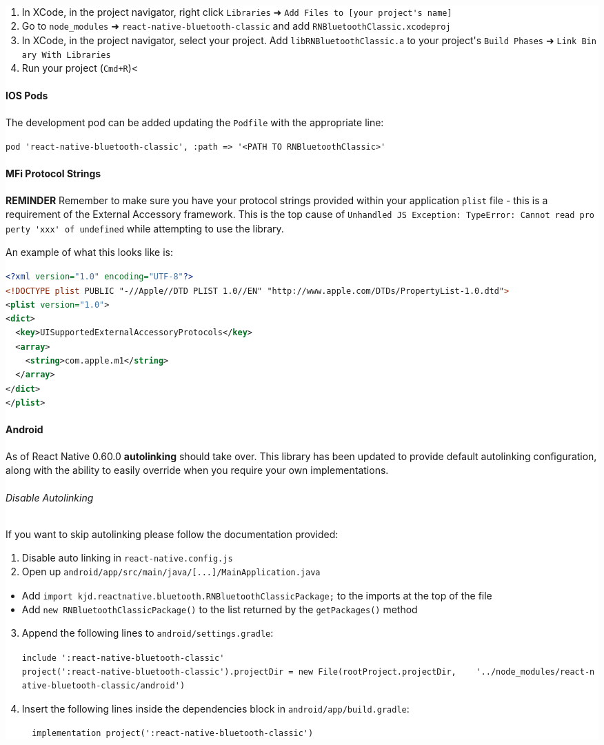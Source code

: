 1. In XCode, in the project navigator, right click `Libraries` ➜ `Add Files to [your project's name]`
2. Go to `node_modules` ➜ `react-native-bluetooth-classic` and add `RNBluetoothClassic.xcodeproj`
3. In XCode, in the project navigator, select your project. Add `libRNBluetoothClassic.a` to your project's `Build Phases` ➜ `Link Binary With Libraries`
4. Run your project (`Cmd+R`)<

#### IOS Pods

The development pod can be added updating the `Podfile` with the appropriate line:

```
pod 'react-native-bluetooth-classic', :path => '<PATH TO RNBluetoothClassic>'
```

#### MFi Protocol Strings

**REMINDER** Remember to make sure you have your protocol strings provided within your application `plist` file - this is a requirement of the External Accessory framework.  This is the top cause of `Unhandled JS Exception: TypeError: Cannot read property 'xxx' of undefined` while attempting to use the library.

An example of what this looks like is:

```xml
<?xml version="1.0" encoding="UTF-8"?>
<!DOCTYPE plist PUBLIC "-//Apple//DTD PLIST 1.0//EN" "http://www.apple.com/DTDs/PropertyList-1.0.dtd">
<plist version="1.0">
<dict>
  <key>UISupportedExternalAccessoryProtocols</key>
  <array>
    <string>com.apple.m1</string>
  </array>
</dict>
</plist>
```

#### Android

As of React Native 0.60.0 **autolinking** should take over.  This library has been updated to provide default autolinking configuration, along with the ability to easily override when you require your own implementations.

###### Disable Autolinking

If you want to skip autolinking please follow the documentation provided:

1. Disable auto linking in `react-native.config.js`
2. Open up `android/app/src/main/java/[...]/MainApplication.java`
  - Add `import kjd.reactnative.bluetooth.RNBluetoothClassicPackage;` to the imports at the top of the file
  - Add `new RNBluetoothClassicPackage()` to the list returned by the `getPackages()` method
3. Append the following lines to `android/settings.gradle`:
  	```
  	include ':react-native-bluetooth-classic'
  	project(':react-native-bluetooth-classic').projectDir = new File(rootProject.projectDir, 	'../node_modules/react-native-bluetooth-classic/android')
  	```
4. Insert the following lines inside the dependencies block in `android/app/build.gradle`:
  	```
      implementation project(':react-native-bluetooth-classic')
  	```
